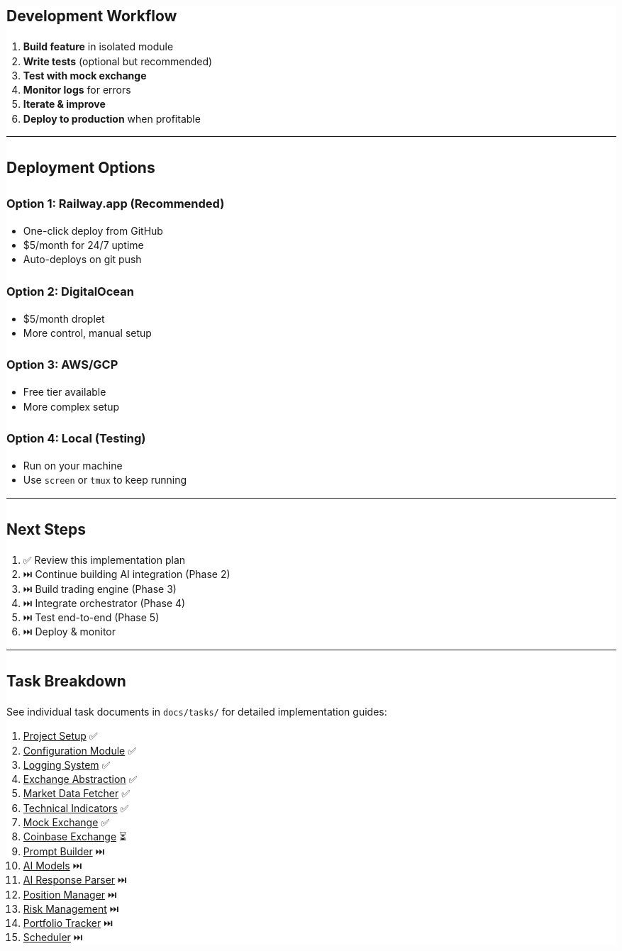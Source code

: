 ## Development Workflow

1. **Build feature** in isolated module
2. **Write tests** (optional but recommended)
3. **Test with mock exchange**
4. **Monitor logs** for errors
5. **Iterate & improve**
6. **Deploy to production** when profitable

---

## Deployment Options

### **Option 1: Railway.app** (Recommended)
- One-click deploy from GitHub
- $5/month for 24/7 uptime
- Auto-deploys on git push

### **Option 2: DigitalOcean**
- $5/month droplet
- More control, manual setup

### **Option 3: AWS/GCP**
- Free tier available
- More complex setup

### **Option 4: Local (Testing)**
- Run on your machine
- Use `screen` or `tmux` to keep running

---

## Next Steps

1. ✅ Review this implementation plan
2. ⏭️ Continue building AI integration (Phase 2)
3. ⏭️ Build trading engine (Phase 3)
4. ⏭️ Integrate orchestrator (Phase 4)
5. ⏭️ Test end-to-end (Phase 5)
6. ⏭️ Deploy & monitor

---

## Task Breakdown

See individual task documents in `docs/tasks/` for detailed implementation guides:

1. [Project Setup](tasks/01_project_setup.md) ✅
2. [Configuration Module](tasks/02_configuration.md) ✅
3. [Logging System](tasks/03_logging.md) ✅
4. [Exchange Abstraction](tasks/04_exchange_abstraction.md) ✅
5. [Market Data Fetcher](tasks/05_data_fetcher.md) ✅
6. [Technical Indicators](tasks/06_technical_indicators.md) ✅
7. [Mock Exchange](tasks/07_mock_exchange.md) ✅
8. [Coinbase Exchange](tasks/08_coinbase_exchange.md) ⏳
9. [Prompt Builder](tasks/09_prompt_builder.md) ⏭️
10. [AI Models](tasks/10_ai_models.md) ⏭️
11. [AI Response Parser](tasks/11_ai_parser.md) ⏭️
12. [Position Manager](tasks/12_position_manager.md) ⏭️
13. [Risk Management](tasks/13_risk_management.md) ⏭️
14. [Portfolio Tracker](tasks/14_portfolio_tracker.md) ⏭️
15. [Scheduler](tasks/15_scheduler.md) ⏭️